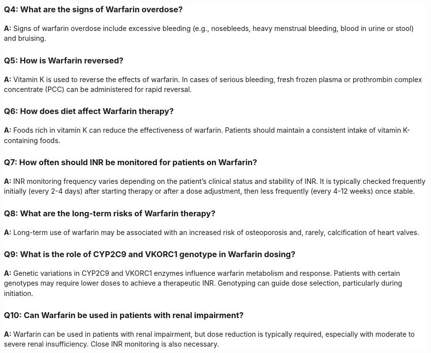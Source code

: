 ### **Q4: What are the signs of Warfarin overdose?**

**A:** Signs of warfarin overdose include excessive bleeding (e.g., nosebleeds, heavy menstrual bleeding, blood in urine or stool) and bruising.

### **Q5: How is Warfarin reversed?**

**A:** Vitamin K is used to reverse the effects of warfarin. In cases of serious bleeding, fresh frozen plasma or prothrombin complex concentrate (PCC) can be administered for rapid reversal.

### **Q6: How does diet affect Warfarin therapy?**

**A:**  Foods rich in vitamin K can reduce the effectiveness of warfarin. Patients should maintain a consistent intake of vitamin K-containing foods.

### **Q7: How often should INR be monitored for patients on Warfarin?**

**A:**  INR monitoring frequency varies depending on the patient’s clinical status and stability of INR.  It is typically checked frequently initially (every 2-4 days) after starting therapy or after a dose adjustment, then less frequently (every 4-12 weeks) once stable.


### **Q8: What are the long-term risks of Warfarin therapy?**

**A:** Long-term use of warfarin may be associated with an increased risk of osteoporosis and, rarely, calcification of heart valves.

### **Q9:  What is the role of CYP2C9 and VKORC1 genotype in Warfarin dosing?**

**A:**  Genetic variations in CYP2C9 and VKORC1 enzymes influence warfarin metabolism and response.  Patients with certain genotypes may require lower doses to achieve a therapeutic INR. Genotyping can guide dose selection, particularly during initiation.

### **Q10: Can Warfarin be used in patients with renal impairment?**

**A:** Warfarin can be used in patients with renal impairment, but dose reduction is typically required, especially with moderate to severe renal insufficiency. Close INR monitoring is also necessary.
